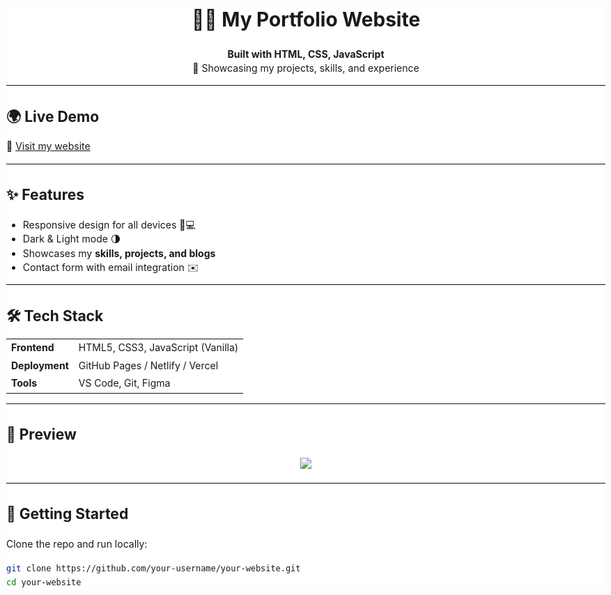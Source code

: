 <h1 align="center">👨‍💻 My Portfolio Website</h1>
<p align="center">
  <b>Built with HTML, CSS, JavaScript</b><br>
  🚀 Showcasing my projects, skills, and experience
</p>

---

## 🌍 Live Demo
🔗 [Visit my website](https://your-website-link.com)

---

## ✨ Features
- Responsive design for all devices 📱💻
- Dark & Light mode 🌗
- Showcases my **skills, projects, and blogs**
- Contact form with email integration ✉️

---

## 🛠️ Tech Stack
<table>
<tr>
  <td><b>Frontend</b></td>
  <td>HTML5, CSS3, JavaScript (Vanilla)</td>
</tr>
<tr>
  <td><b>Deployment</b></td>
  <td>GitHub Pages / Netlify / Vercel</td>
</tr>
<tr>
  <td><b>Tools</b></td>
  <td>VS Code, Git, Figma</td>
</tr>
</table>

---

## 📸 Preview
<p align="center">
  <img src="https://via.placeholder.com/800x400.png?text=Website+Preview" width="80%">
</p>

---

## 🚀 Getting Started

Clone the repo and run locally:

```bash
git clone https://github.com/your-username/your-website.git
cd your-website
